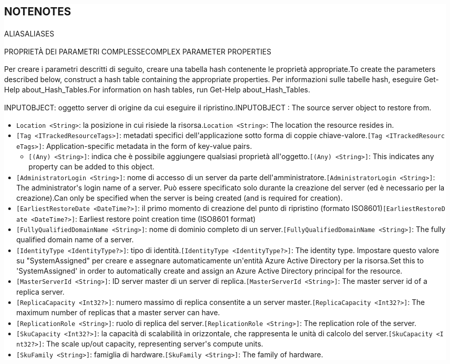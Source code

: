 ## <span data-ttu-id="0a6af-150">NOTE</span><span class="sxs-lookup"><span data-stu-id="0a6af-150">NOTES</span></span>

<span data-ttu-id="0a6af-151">ALIAS</span><span class="sxs-lookup"><span data-stu-id="0a6af-151">ALIASES</span></span>

<span data-ttu-id="0a6af-152">PROPRIETÀ DEI PARAMETRI COMPLESSE</span><span class="sxs-lookup"><span data-stu-id="0a6af-152">COMPLEX PARAMETER PROPERTIES</span></span>

<span data-ttu-id="0a6af-153">Per creare i parametri descritti di seguito, creare una tabella hash contenente le proprietà appropriate.</span><span class="sxs-lookup"><span data-stu-id="0a6af-153">To create the parameters described below, construct a hash table containing the appropriate properties.</span></span> <span data-ttu-id="0a6af-154">Per informazioni sulle tabelle hash, eseguire Get-Help about_Hash_Tables.</span><span class="sxs-lookup"><span data-stu-id="0a6af-154">For information on hash tables, run Get-Help about_Hash_Tables.</span></span>


<span data-ttu-id="0a6af-155"><IServer>INPUTOBJECT: oggetto server di origine da cui eseguire il ripristino.</span><span class="sxs-lookup"><span data-stu-id="0a6af-155">INPUTOBJECT <IServer>: The source server object to restore from.</span></span>
  - <span data-ttu-id="0a6af-156">`Location <String>`: la posizione in cui risiede la risorsa.</span><span class="sxs-lookup"><span data-stu-id="0a6af-156">`Location <String>`: The location the resource resides in.</span></span>
  - <span data-ttu-id="0a6af-157">`[Tag <ITrackedResourceTags>]`: metadati specifici dell'applicazione sotto forma di coppie chiave-valore.</span><span class="sxs-lookup"><span data-stu-id="0a6af-157">`[Tag <ITrackedResourceTags>]`: Application-specific metadata in the form of key-value pairs.</span></span>
    - <span data-ttu-id="0a6af-158">`[(Any) <String>]`: indica che è possibile aggiungere qualsiasi proprietà all'oggetto.</span><span class="sxs-lookup"><span data-stu-id="0a6af-158">`[(Any) <String>]`: This indicates any property can be added to this object.</span></span>
  - <span data-ttu-id="0a6af-159">`[AdministratorLogin <String>]`: nome di accesso di un server da parte dell'amministratore.</span><span class="sxs-lookup"><span data-stu-id="0a6af-159">`[AdministratorLogin <String>]`: The administrator's login name of a server.</span></span> <span data-ttu-id="0a6af-160">Può essere specificato solo durante la creazione del server (ed è necessario per la creazione).</span><span class="sxs-lookup"><span data-stu-id="0a6af-160">Can only be specified when the server is being created (and is required for creation).</span></span>
  - <span data-ttu-id="0a6af-161">`[EarliestRestoreDate <DateTime?>]`: il primo momento di creazione del punto di ripristino (formato ISO8601)</span><span class="sxs-lookup"><span data-stu-id="0a6af-161">`[EarliestRestoreDate <DateTime?>]`: Earliest restore point creation time (ISO8601 format)</span></span>
  - <span data-ttu-id="0a6af-162">`[FullyQualifiedDomainName <String>]`: nome di dominio completo di un server.</span><span class="sxs-lookup"><span data-stu-id="0a6af-162">`[FullyQualifiedDomainName <String>]`: The fully qualified domain name of a server.</span></span>
  - <span data-ttu-id="0a6af-163">`[IdentityType <IdentityType?>]`: tipo di identità.</span><span class="sxs-lookup"><span data-stu-id="0a6af-163">`[IdentityType <IdentityType?>]`: The identity type.</span></span> <span data-ttu-id="0a6af-164">Impostare questo valore su "SystemAssigned" per creare e assegnare automaticamente un'entità Azure Active Directory per la risorsa.</span><span class="sxs-lookup"><span data-stu-id="0a6af-164">Set this to 'SystemAssigned' in order to automatically create and assign an Azure Active Directory principal for the resource.</span></span>
  - <span data-ttu-id="0a6af-165">`[MasterServerId <String>]`: ID server master di un server di replica.</span><span class="sxs-lookup"><span data-stu-id="0a6af-165">`[MasterServerId <String>]`: The master server id of a replica server.</span></span>
  - <span data-ttu-id="0a6af-166">`[ReplicaCapacity <Int32?>]`: numero massimo di replica consentite a un server master.</span><span class="sxs-lookup"><span data-stu-id="0a6af-166">`[ReplicaCapacity <Int32?>]`: The maximum number of replicas that a master server can have.</span></span>
  - <span data-ttu-id="0a6af-167">`[ReplicationRole <String>]`: ruolo di replica del server.</span><span class="sxs-lookup"><span data-stu-id="0a6af-167">`[ReplicationRole <String>]`: The replication role of the server.</span></span>
  - <span data-ttu-id="0a6af-168">`[SkuCapacity <Int32?>]`: la capacità di scalabilità in orizzontale, che rappresenta le unità di calcolo del server.</span><span class="sxs-lookup"><span data-stu-id="0a6af-168">`[SkuCapacity <Int32?>]`: The scale up/out capacity, representing server's compute units.</span></span>
  - <span data-ttu-id="0a6af-169">`[SkuFamily <String>]`: famiglia di hardware.</span><span class="sxs-lookup"><span data-stu-id="0a6af-169">`[SkuFamily <String>]`: The family of hardware.</span></span>